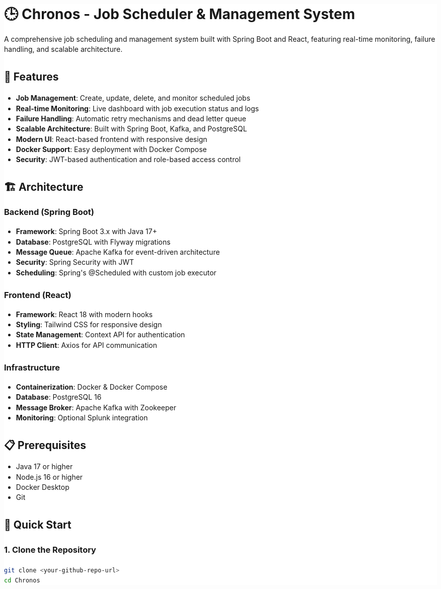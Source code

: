 # 🕒 Chronos - Job Scheduler & Management System

A comprehensive job scheduling and management system built with Spring Boot and React, featuring real-time monitoring, failure handling, and scalable architecture.

## 🚀 Features

- **Job Management**: Create, update, delete, and monitor scheduled jobs
- **Real-time Monitoring**: Live dashboard with job execution status and logs
- **Failure Handling**: Automatic retry mechanisms and dead letter queue
- **Scalable Architecture**: Built with Spring Boot, Kafka, and PostgreSQL
- **Modern UI**: React-based frontend with responsive design
- **Docker Support**: Easy deployment with Docker Compose
- **Security**: JWT-based authentication and role-based access control

## 🏗️ Architecture

### Backend (Spring Boot)
- **Framework**: Spring Boot 3.x with Java 17+
- **Database**: PostgreSQL with Flyway migrations
- **Message Queue**: Apache Kafka for event-driven architecture
- **Security**: Spring Security with JWT
- **Scheduling**: Spring's @Scheduled with custom job executor

### Frontend (React)
- **Framework**: React 18 with modern hooks
- **Styling**: Tailwind CSS for responsive design
- **State Management**: Context API for authentication
- **HTTP Client**: Axios for API communication

### Infrastructure
- **Containerization**: Docker & Docker Compose
- **Database**: PostgreSQL 16
- **Message Broker**: Apache Kafka with Zookeeper
- **Monitoring**: Optional Splunk integration

## 📋 Prerequisites

- Java 17 or higher
- Node.js 16 or higher
- Docker Desktop
- Git

## 🚀 Quick Start

### 1. Clone the Repository
```bash
git clone <your-github-repo-url>
cd Chronos
```
